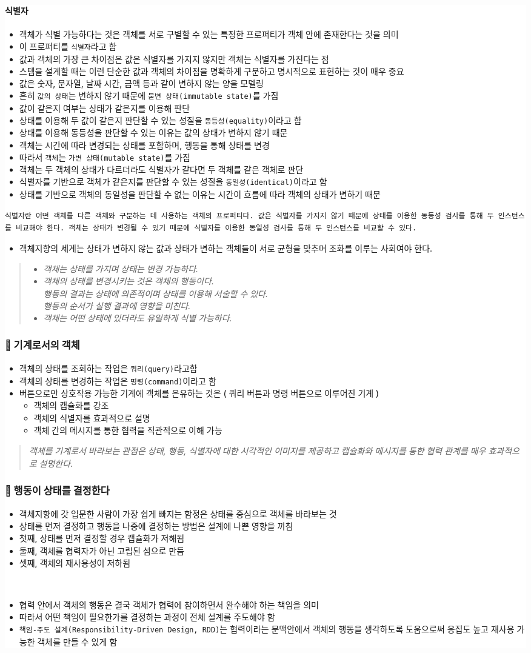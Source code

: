 #### 식별자

- 객체가 식별 가능하다는 것은 객체를 서로 구별할 수 있는 특정한 프로퍼티가 객체 안에 존재한다는 것을 의미
- 이 프로퍼티를 `식별자`라고 함
- 값과 객체의 가장 큰 차이점은 값은 식별자를 가지지 않지만 객체는 식별자를 가진다는 점
- 스템을 설계할 때는 이런 단순한 값과 객체의 차이점을 명확하게 구분하고 명시적으로 표현하는 것이 매우 중요
- 값은 숫자, 문자열, 날짜 시간, 금액 등과 같이 변하지 않는 양을 모델링
- 흔히 `값의 상태`는 변하지 않기 때문에 `불변 상태(immutable state)`를 가짐
- 값이 같은지 여부는 상태가 같은지를 이용해 판단
- 상태를 이용해 두 값이 같은지 판단할 수 있는 성질을 `동등성(equality)`이라고 함
- 상태를 이용해 동등성을 판단할 수 있는 이유는 값의 상태가 변하지 않기 때문
- 객체는 시간에 따라 변경되는 상태를 포함하며, 행동을 통해 상태를 변경
- 따라서 `객체`는 `가변 상태(mutable state)`를 가짐
- 객체는 두 객체의 상태가 다르더라도 식별자가 같다면 두 객체를 같은 객체로 판단
- 식별자를 기반으로 객체가 같은지를 판단할 수 있는 성질을 `동일성(identical)`이라고 함
- 상태를 기반으로 객체의 동일성을 판단할 수 없는 이유는 시간이 흐름에 따라 객체의 상태가 변하기 때문

```markdown
식별자란 어떤 객체를 다른 객체와 구분하는 데 사용하는 객체의 프로퍼티다. 값은 식별자를 가지지 않기 때문에 상태를 이용한 동등성 검사를 통해 두 인스턴스를 비교해야 한다. 객체는 상태가 변경될 수 있기 때문에 식별자를 이용한 동일성 검사를 통해 두 인스턴스를 비교할 수 있다.
```

- 객체지향의 세계는 상태가 변하지 않는 값과 상태가 변하는 객체들이 서로 균형을 맞추며 조화를 이루는 사회여야 한다.

> - _객체는 상태를 가지며 상태는 변경 가능하다._
> - _객체의 상태를 변경시키는 것은 객체의 행동이다._  
>   _행동의 결과는 상태에 의존적이며 상태를 이용해 서술할 수 있다._  
>   _행동의 순서가 실행 결과에 영향을 미친다._
> - _객체는 어떤 상태에 있더라도 유일하게 식별 가능하다._

### 📌 기계로서의 객체

- 객체의 상태를 조회하는 작업은 `쿼리(query)`라고함
- 객체의 상태를 변경하는 작업은 `명령(command)`이라고 함
- 버튼으로만 상호작용 가능한 기계에 객체를 은유하는 것은 ( 쿼리 버튼과 명령 버튼으로 이루어진 기계 )
  - 객체의 캡슐화를 강조
  - 객체의 식별자를 효과적으로 설명
  - 객체 간의 메시지를 통한 협력을 직관적으로 이해 가능

> _객체를 기계로서 바라보는 관점은 상태, 행동, 식별자에 대한 시각적인 이미지를 제공하고 캡슐화와 메시지를 통한 협력 관계를 매우 효과적으로 설명한다._

### 📌 행동이 상태를 결정한다

- 객체지향에 갓 입문한 사람이 가장 쉽게 빠지는 함정은 상태를 중심으로 객체를 바라보는 것
- 상태를 먼저 결정하고 행동을 나중에 결정하는 방법은 설계에 나쁜 영향을 끼침
- 첫째, 상태를 먼저 결정할 경우 캡슐화가 저해됨
- 둘째, 객체를 협력자가 아닌 고립된 섬으로 만듬
- 셋째, 객체의 재사용성이 저하됨

<br />

- 협력 안에서 객체의 행동은 결국 객체가 협력에 참여하면서 완수해야 하는 책임을 의미
- 따라서 어떤 책임이 필요한가를 결정하는 과정이 전체 설계를 주도해야 함
- `책임-주도 설계(Responsibility-Driven Design, RDD)`는 협력이라는 문맥안에서 객체의 행동을 생각하도록 도움으로써 응집도 높고 재사용 가능한 객체를 만들 수 있게 함
